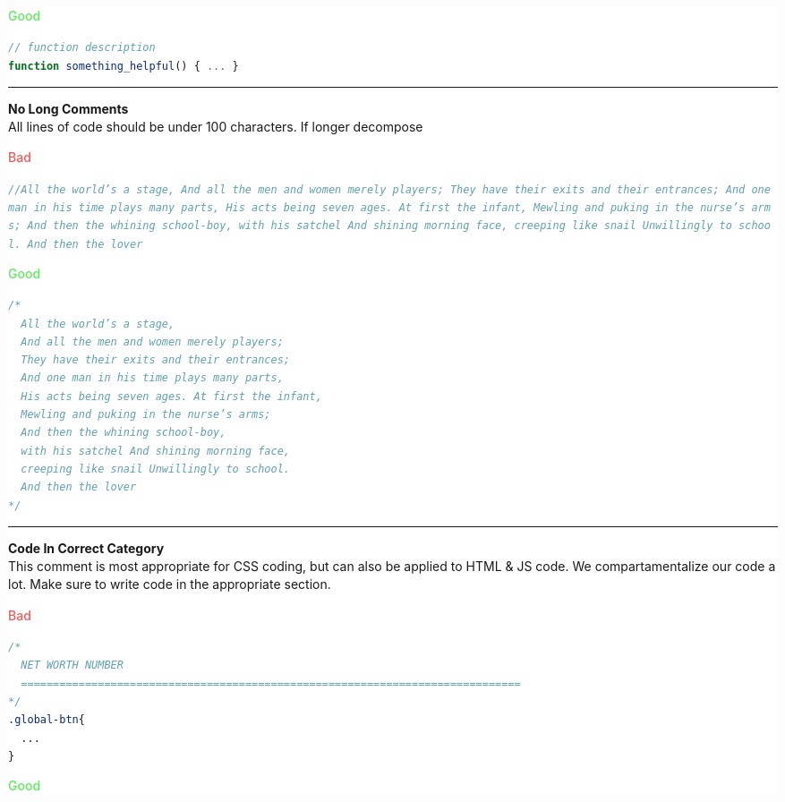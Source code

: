 <p> <span style="color:rgba(50, 230, 50, 0.8); font-weight:500;">  Good  </span></p>

```javascript
// function description
function something_helpful() { ... }
```


<hr>

<b> No Long Comments </b><br>
All lines of code should be under 100 characters. If longer decompose
<p ><span style="color:rgba(230, 50, 50, 0.8); font-weight:500;"> Bad </span> </p>

```javascript
//All the world’s a stage, And all the men and women merely players; They have their exits and their entrances; And one man in his time plays many parts, His acts being seven ages. At first the infant, Mewling and puking in the nurse’s arms; And then the whining school-boy, with his satchel And shining morning face, creeping like snail Unwillingly to school. And then the lover
```

<p> <span style="color:rgba(50, 230, 50, 0.8); font-weight:500;">  Good  </span></p>

```javascript
/*
  All the world’s a stage,
  And all the men and women merely players;
  They have their exits and their entrances;
  And one man in his time plays many parts,
  His acts being seven ages. At first the infant,
  Mewling and puking in the nurse’s arms;
  And then the whining school-boy,
  with his satchel And shining morning face,
  creeping like snail Unwillingly to school.
  And then the lover
*/
```

<hr>

<b> Code In Correct Category </b><br>
This comment is most appropriate for CSS coding, but can also be applied to HTML & JS code. We compartamentalize our code a lot. Make sure to write code in the appropriate section.
<p ><span style="color:rgba(230, 50, 50, 0.8); font-weight:500;"> Bad </span> </p>

```css
/*
  NET WORTH NUMBER
  ==============================================================================
*/
.global-btn{
  ...
}

```

<p> <span style="color:rgba(50, 230, 50, 0.8); font-weight:500;">  Good  </span></p>
